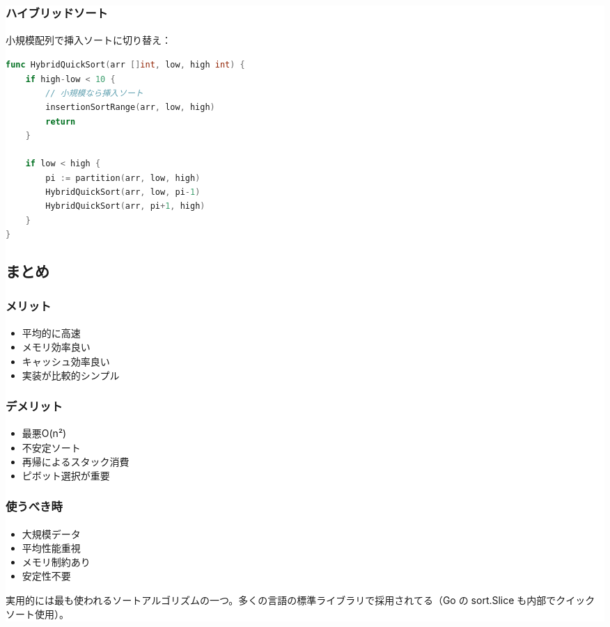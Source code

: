 
### ハイブリッドソート


小規模配列で挿入ソートに切り替え：


```go
func HybridQuickSort(arr []int, low, high int) {
    if high-low < 10 {
        // 小規模なら挿入ソート
        insertionSortRange(arr, low, high)
        return
    }

    if low < high {
        pi := partition(arr, low, high)
        HybridQuickSort(arr, low, pi-1)
        HybridQuickSort(arr, pi+1, high)
    }
}


```


## まとめ


### メリット

- 平均的に高速
- メモリ効率良い
- キャッシュ効率良い
- 実装が比較的シンプル

### デメリット

- 最悪O(n²)
- 不安定ソート
- 再帰によるスタック消費
- ピボット選択が重要

### 使うべき時

- 大規模データ
- 平均性能重視
- メモリ制約あり
- 安定性不要

実用的には最も使われるソートアルゴリズムの一つ。多くの言語の標準ライブラリで採用されてる（Go の sort.Slice も内部でクイックソート使用）。

